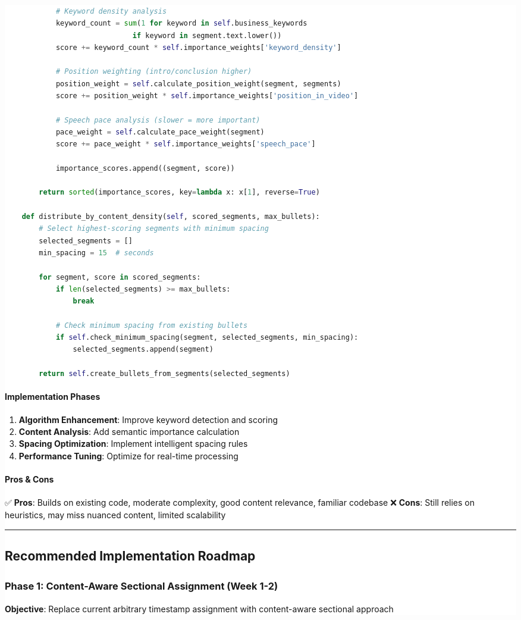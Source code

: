 ```python
            # Keyword density analysis
            keyword_count = sum(1 for keyword in self.business_keywords
                              if keyword in segment.text.lower())
            score += keyword_count * self.importance_weights['keyword_density']

            # Position weighting (intro/conclusion higher)
            position_weight = self.calculate_position_weight(segment, segments)
            score += position_weight * self.importance_weights['position_in_video']

            # Speech pace analysis (slower = more important)
            pace_weight = self.calculate_pace_weight(segment)
            score += pace_weight * self.importance_weights['speech_pace']

            importance_scores.append((segment, score))

        return sorted(importance_scores, key=lambda x: x[1], reverse=True)

    def distribute_by_content_density(self, scored_segments, max_bullets):
        # Select highest-scoring segments with minimum spacing
        selected_segments = []
        min_spacing = 15  # seconds

        for segment, score in scored_segments:
            if len(selected_segments) >= max_bullets:
                break

            # Check minimum spacing from existing bullets
            if self.check_minimum_spacing(segment, selected_segments, min_spacing):
                selected_segments.append(segment)

        return self.create_bullets_from_segments(selected_segments)
```

#### Implementation Phases
1. **Algorithm Enhancement**: Improve keyword detection and scoring
2. **Content Analysis**: Add semantic importance calculation
3. **Spacing Optimization**: Implement intelligent spacing rules
4. **Performance Tuning**: Optimize for real-time processing

#### Pros & Cons
✅ **Pros**: Builds on existing code, moderate complexity, good content relevance, familiar codebase
❌ **Cons**: Still relies on heuristics, may miss nuanced content, limited scalability

---

## Recommended Implementation Roadmap

### **Phase 1: Content-Aware Sectional Assignment** (Week 1-2)
**Objective**: Replace current arbitrary timestamp assignment with content-aware sectional approach
